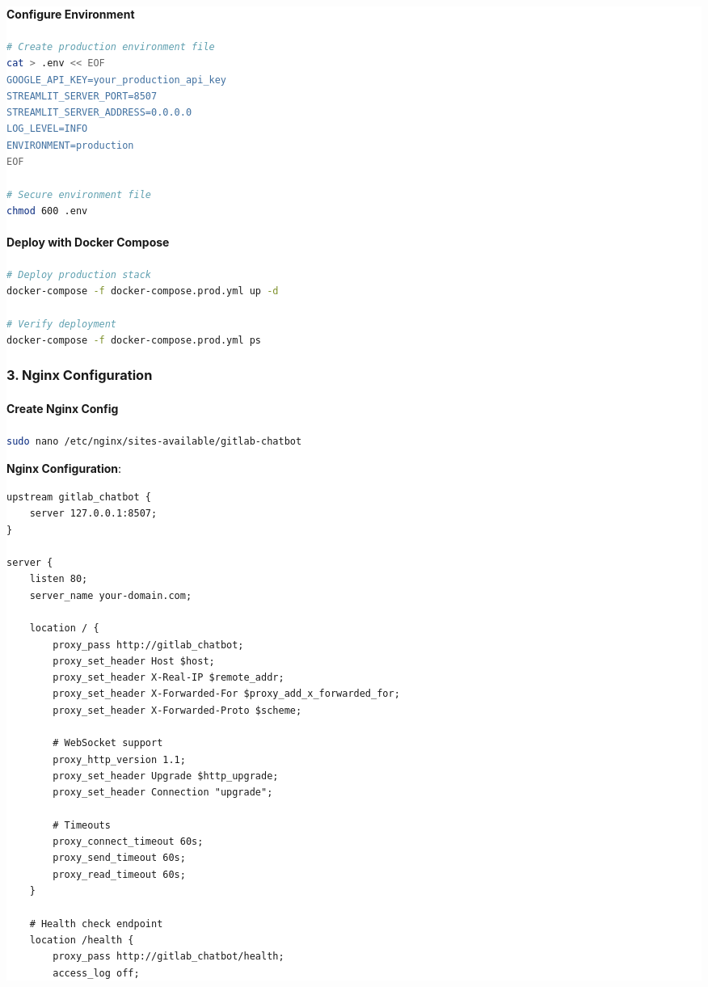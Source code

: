#### Configure Environment

```bash
# Create production environment file
cat > .env << EOF
GOOGLE_API_KEY=your_production_api_key
STREAMLIT_SERVER_PORT=8507
STREAMLIT_SERVER_ADDRESS=0.0.0.0
LOG_LEVEL=INFO
ENVIRONMENT=production
EOF

# Secure environment file
chmod 600 .env
```

#### Deploy with Docker Compose

```bash
# Deploy production stack
docker-compose -f docker-compose.prod.yml up -d

# Verify deployment
docker-compose -f docker-compose.prod.yml ps
```

### 3. Nginx Configuration

#### Create Nginx Config

```bash
sudo nano /etc/nginx/sites-available/gitlab-chatbot
```

**Nginx Configuration**:
```nginx
upstream gitlab_chatbot {
    server 127.0.0.1:8507;
}

server {
    listen 80;
    server_name your-domain.com;

    location / {
        proxy_pass http://gitlab_chatbot;
        proxy_set_header Host $host;
        proxy_set_header X-Real-IP $remote_addr;
        proxy_set_header X-Forwarded-For $proxy_add_x_forwarded_for;
        proxy_set_header X-Forwarded-Proto $scheme;
        
        # WebSocket support
        proxy_http_version 1.1;
        proxy_set_header Upgrade $http_upgrade;
        proxy_set_header Connection "upgrade";
        
        # Timeouts
        proxy_connect_timeout 60s;
        proxy_send_timeout 60s;
        proxy_read_timeout 60s;
    }

    # Health check endpoint
    location /health {
        proxy_pass http://gitlab_chatbot/health;
        access_log off;
```